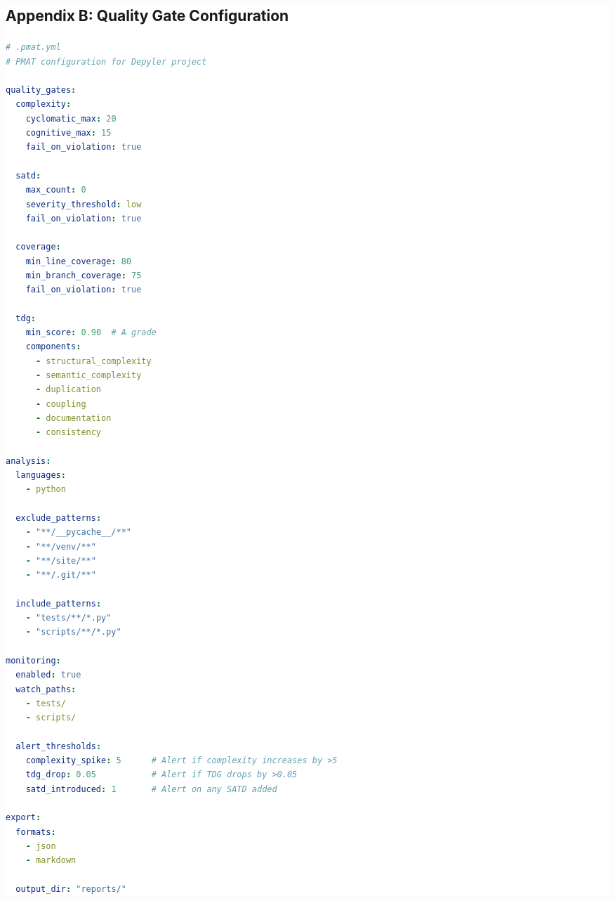 
## Appendix B: Quality Gate Configuration

```yaml
# .pmat.yml
# PMAT configuration for Depyler project

quality_gates:
  complexity:
    cyclomatic_max: 20
    cognitive_max: 15
    fail_on_violation: true
  
  satd:
    max_count: 0
    severity_threshold: low
    fail_on_violation: true
  
  coverage:
    min_line_coverage: 80
    min_branch_coverage: 75
    fail_on_violation: true
  
  tdg:
    min_score: 0.90  # A grade
    components:
      - structural_complexity
      - semantic_complexity
      - duplication
      - coupling
      - documentation
      - consistency

analysis:
  languages:
    - python
  
  exclude_patterns:
    - "**/__pycache__/**"
    - "**/venv/**"
    - "**/site/**"
    - "**/.git/**"
  
  include_patterns:
    - "tests/**/*.py"
    - "scripts/**/*.py"

monitoring:
  enabled: true
  watch_paths:
    - tests/
    - scripts/
  
  alert_thresholds:
    complexity_spike: 5      # Alert if complexity increases by >5
    tdg_drop: 0.05           # Alert if TDG drops by >0.05
    satd_introduced: 1       # Alert on any SATD added

export:
  formats:
    - json
    - markdown
  
  output_dir: "reports/"
```
